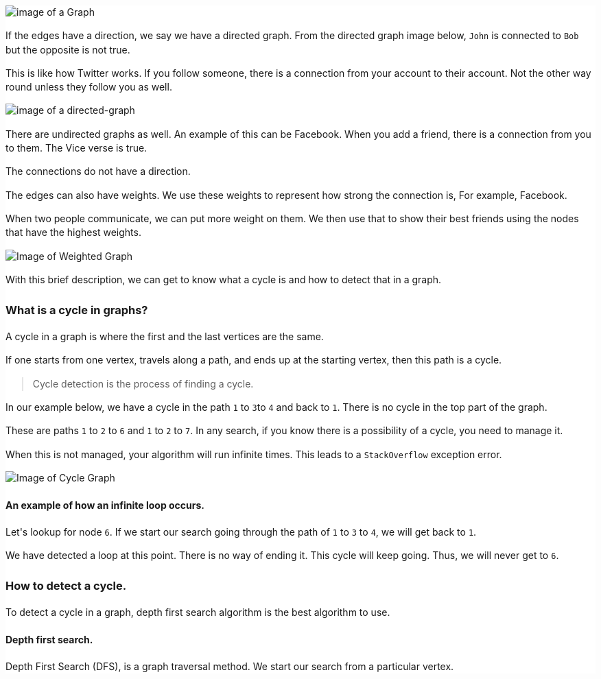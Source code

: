 ![image of a Graph](/engineering-education/graph-cycle-detection-c#/graphexample.png/)

If the edges have a direction, we say we have a directed graph. From the directed graph image below, `John` is connected to `Bob` but the opposite is not true.

This is like how Twitter works. If you follow someone, there is a connection from your account to their account. Not the other way round unless they follow you as well.

![image of a directed-graph](/engineering-education/graph-cycle-detection-c#/directed-graph.png/)

There are undirected graphs as well. An example of this can be Facebook. When you add a friend, there is a connection from you to them. The Vice verse is true.

The connections do not have a direction.

The edges can also have weights. We use these weights to represent how strong the connection is, For example, Facebook. 

When two people communicate, we can put more weight on them. We then use that to show their best friends using the nodes that have the highest weights.

![Image of Weighted Graph](/engineering-education/graph-cycle-detection-c#/weightedgraph.png/)

With this brief description, we can get to know what a cycle is and how to detect that in a graph.

### What is a cycle in graphs?
A cycle in a graph is where the first and the last vertices are the same. 

If one starts from one vertex, travels along a path, and ends up at the starting vertex, then this path is a cycle. 

> Cycle detection is the process of finding a cycle.

In our example below, we have a cycle in the path `1` to `3`to `4` and back to `1`. There is no cycle in the top part of the graph.

These are paths `1` to `2` to `6` and `1` to `2` to `7`. In any search, if you know there is a possibility of a cycle, you need to manage it.

When this is not managed, your algorithm will run infinite times. This leads to a `StackOverflow` exception error.

![Image of Cycle Graph](/engineering-education/graph-cycle-detection-c#/Cyclegraph.png/)

#### An example of how an infinite loop occurs.
Let's lookup for node `6`. If we start our search going through the path of `1` to `3` to `4`, we will get back to `1`.

We have detected a loop at this point. There is no way of ending it. This cycle will keep going. Thus, we will never get to `6`.

### How to detect a cycle.
To detect a cycle in a graph, depth first search algorithm is the best algorithm to use.

#### Depth first search.
Depth First Search (DFS), is a graph traversal method. We start our search from a particular vertex.
